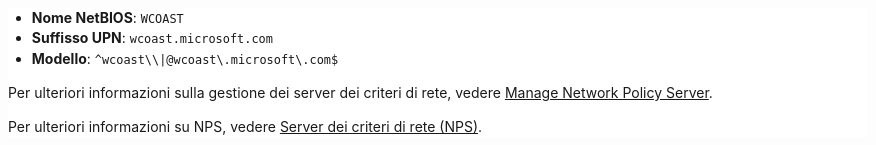 - **Nome NetBIOS**: `WCOAST`
- **Suffisso UPN**: `wcoast.microsoft.com`
- **Modello**: `^wcoast\\|@wcoast\.microsoft\.com$`


Per ulteriori informazioni sulla gestione dei server dei criteri di rete, vedere [Manage Network Policy Server](nps-manage-top.md).

Per ulteriori informazioni su NPS, vedere [Server dei criteri di rete (NPS)](nps-top.md).
